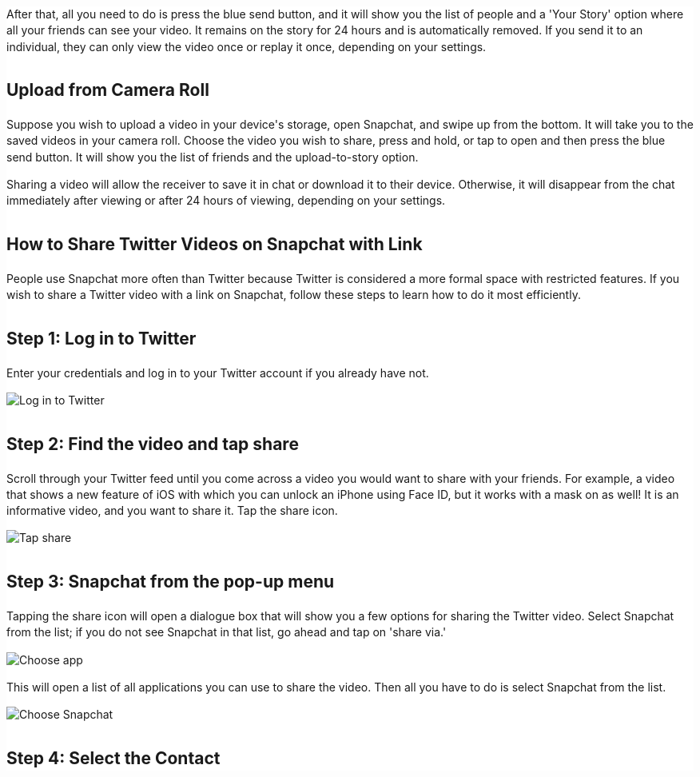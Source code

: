 After that, all you need to do is press the blue send button, and it will show you the list of people and a 'Your Story' option where all your friends can see your video. It remains on the story for 24 hours and is automatically removed. If you send it to an individual, they can only view the video once or replay it once, depending on your settings.

## Upload from Camera Roll

Suppose you wish to upload a video in your device's storage, open Snapchat, and swipe up from the bottom. It will take you to the saved videos in your camera roll. Choose the video you wish to share, press and hold, or tap to open and then press the blue send button. It will show you the list of friends and the upload-to-story option.

Sharing a video will allow the receiver to save it in chat or download it to their device. Otherwise, it will disappear from the chat immediately after viewing or after 24 hours of viewing, depending on your settings.

## How to Share Twitter Videos on Snapchat with Link

People use Snapchat more often than Twitter because Twitter is considered a more formal space with restricted features. If you wish to share a Twitter video with a link on Snapchat, follow these steps to learn how to do it most efficiently.

## Step 1: Log in to Twitter

Enter your credentials and log in to your Twitter account if you already have not.

![Log in to Twitter](https://images.wondershare.com/filmora/article-images/2022/02/how-to-post-twitter-videos-on-snapchat-1.jpg)

## Step 2: Find the video and tap share

Scroll through your Twitter feed until you come across a video you would want to share with your friends. For example, a video that shows a new feature of iOS with which you can unlock an iPhone using Face ID, but it works with a mask on as well! It is an informative video, and you want to share it. Tap the share icon.

![Tap share](https://images.wondershare.com/filmora/article-images/2022/02/how-to-post-twitter-videos-on-snapchat-2.jpg)

## Step 3: Snapchat from the pop-up menu

Tapping the share icon will open a dialogue box that will show you a few options for sharing the Twitter video. Select Snapchat from the list; if you do not see Snapchat in that list, go ahead and tap on 'share via.'

![Choose app](https://images.wondershare.com/filmora/article-images/2022/02/how-to-post-twitter-videos-on-snapchat-3.jpg)

This will open a list of all applications you can use to share the video. Then all you have to do is select Snapchat from the list.

![Choose Snapchat](https://images.wondershare.com/filmora/article-images/2022/02/how-to-post-twitter-videos-on-snapchat-4.jpg)

## Step 4: Select the Contact
